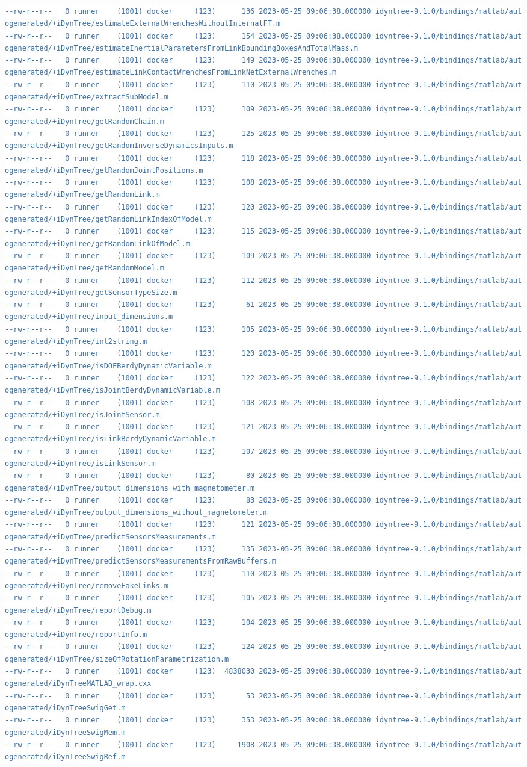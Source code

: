 ```diff
--rw-r--r--   0 runner    (1001) docker     (123)      136 2023-05-25 09:06:38.000000 idyntree-9.1.0/bindings/matlab/autogenerated/+iDynTree/estimateExternalWrenchesWithoutInternalFT.m
--rw-r--r--   0 runner    (1001) docker     (123)      154 2023-05-25 09:06:38.000000 idyntree-9.1.0/bindings/matlab/autogenerated/+iDynTree/estimateInertialParametersFromLinkBoundingBoxesAndTotalMass.m
--rw-r--r--   0 runner    (1001) docker     (123)      149 2023-05-25 09:06:38.000000 idyntree-9.1.0/bindings/matlab/autogenerated/+iDynTree/estimateLinkContactWrenchesFromLinkNetExternalWrenches.m
--rw-r--r--   0 runner    (1001) docker     (123)      110 2023-05-25 09:06:38.000000 idyntree-9.1.0/bindings/matlab/autogenerated/+iDynTree/extractSubModel.m
--rw-r--r--   0 runner    (1001) docker     (123)      109 2023-05-25 09:06:38.000000 idyntree-9.1.0/bindings/matlab/autogenerated/+iDynTree/getRandomChain.m
--rw-r--r--   0 runner    (1001) docker     (123)      125 2023-05-25 09:06:38.000000 idyntree-9.1.0/bindings/matlab/autogenerated/+iDynTree/getRandomInverseDynamicsInputs.m
--rw-r--r--   0 runner    (1001) docker     (123)      118 2023-05-25 09:06:38.000000 idyntree-9.1.0/bindings/matlab/autogenerated/+iDynTree/getRandomJointPositions.m
--rw-r--r--   0 runner    (1001) docker     (123)      108 2023-05-25 09:06:38.000000 idyntree-9.1.0/bindings/matlab/autogenerated/+iDynTree/getRandomLink.m
--rw-r--r--   0 runner    (1001) docker     (123)      120 2023-05-25 09:06:38.000000 idyntree-9.1.0/bindings/matlab/autogenerated/+iDynTree/getRandomLinkIndexOfModel.m
--rw-r--r--   0 runner    (1001) docker     (123)      115 2023-05-25 09:06:38.000000 idyntree-9.1.0/bindings/matlab/autogenerated/+iDynTree/getRandomLinkOfModel.m
--rw-r--r--   0 runner    (1001) docker     (123)      109 2023-05-25 09:06:38.000000 idyntree-9.1.0/bindings/matlab/autogenerated/+iDynTree/getRandomModel.m
--rw-r--r--   0 runner    (1001) docker     (123)      112 2023-05-25 09:06:38.000000 idyntree-9.1.0/bindings/matlab/autogenerated/+iDynTree/getSensorTypeSize.m
--rw-r--r--   0 runner    (1001) docker     (123)       61 2023-05-25 09:06:38.000000 idyntree-9.1.0/bindings/matlab/autogenerated/+iDynTree/input_dimensions.m
--rw-r--r--   0 runner    (1001) docker     (123)      105 2023-05-25 09:06:38.000000 idyntree-9.1.0/bindings/matlab/autogenerated/+iDynTree/int2string.m
--rw-r--r--   0 runner    (1001) docker     (123)      120 2023-05-25 09:06:38.000000 idyntree-9.1.0/bindings/matlab/autogenerated/+iDynTree/isDOFBerdyDynamicVariable.m
--rw-r--r--   0 runner    (1001) docker     (123)      122 2023-05-25 09:06:38.000000 idyntree-9.1.0/bindings/matlab/autogenerated/+iDynTree/isJointBerdyDynamicVariable.m
--rw-r--r--   0 runner    (1001) docker     (123)      108 2023-05-25 09:06:38.000000 idyntree-9.1.0/bindings/matlab/autogenerated/+iDynTree/isJointSensor.m
--rw-r--r--   0 runner    (1001) docker     (123)      121 2023-05-25 09:06:38.000000 idyntree-9.1.0/bindings/matlab/autogenerated/+iDynTree/isLinkBerdyDynamicVariable.m
--rw-r--r--   0 runner    (1001) docker     (123)      107 2023-05-25 09:06:38.000000 idyntree-9.1.0/bindings/matlab/autogenerated/+iDynTree/isLinkSensor.m
--rw-r--r--   0 runner    (1001) docker     (123)       80 2023-05-25 09:06:38.000000 idyntree-9.1.0/bindings/matlab/autogenerated/+iDynTree/output_dimensions_with_magnetometer.m
--rw-r--r--   0 runner    (1001) docker     (123)       83 2023-05-25 09:06:38.000000 idyntree-9.1.0/bindings/matlab/autogenerated/+iDynTree/output_dimensions_without_magnetometer.m
--rw-r--r--   0 runner    (1001) docker     (123)      121 2023-05-25 09:06:38.000000 idyntree-9.1.0/bindings/matlab/autogenerated/+iDynTree/predictSensorsMeasurements.m
--rw-r--r--   0 runner    (1001) docker     (123)      135 2023-05-25 09:06:38.000000 idyntree-9.1.0/bindings/matlab/autogenerated/+iDynTree/predictSensorsMeasurementsFromRawBuffers.m
--rw-r--r--   0 runner    (1001) docker     (123)      110 2023-05-25 09:06:38.000000 idyntree-9.1.0/bindings/matlab/autogenerated/+iDynTree/removeFakeLinks.m
--rw-r--r--   0 runner    (1001) docker     (123)      105 2023-05-25 09:06:38.000000 idyntree-9.1.0/bindings/matlab/autogenerated/+iDynTree/reportDebug.m
--rw-r--r--   0 runner    (1001) docker     (123)      104 2023-05-25 09:06:38.000000 idyntree-9.1.0/bindings/matlab/autogenerated/+iDynTree/reportInfo.m
--rw-r--r--   0 runner    (1001) docker     (123)      124 2023-05-25 09:06:38.000000 idyntree-9.1.0/bindings/matlab/autogenerated/+iDynTree/sizeOfRotationParametrization.m
--rw-r--r--   0 runner    (1001) docker     (123)  4838030 2023-05-25 09:06:38.000000 idyntree-9.1.0/bindings/matlab/autogenerated/iDynTreeMATLAB_wrap.cxx
--rw-r--r--   0 runner    (1001) docker     (123)       53 2023-05-25 09:06:38.000000 idyntree-9.1.0/bindings/matlab/autogenerated/iDynTreeSwigGet.m
--rw-r--r--   0 runner    (1001) docker     (123)      353 2023-05-25 09:06:38.000000 idyntree-9.1.0/bindings/matlab/autogenerated/iDynTreeSwigMem.m
--rw-r--r--   0 runner    (1001) docker     (123)     1908 2023-05-25 09:06:38.000000 idyntree-9.1.0/bindings/matlab/autogenerated/iDynTreeSwigRef.m
```